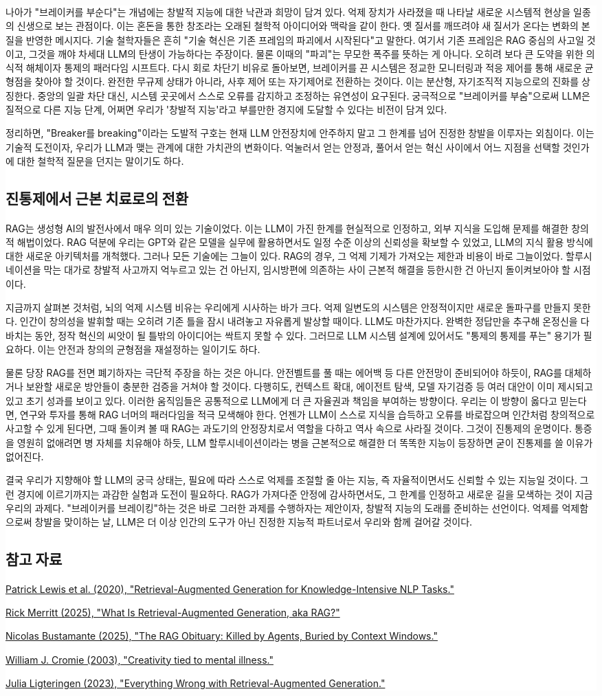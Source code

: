 나아가 "브레이커를 부순다"는 개념에는 창발적 지능에 대한 낙관과 희망이 담겨 있다. 억제 장치가 사라졌을 때 나타날 새로운 시스템적 현상을 일종의 신생으로 보는 관점이다. 이는 혼돈을 통한 창조라는 오래된 철학적 아이디어와 맥락을 같이 한다. 옛 질서를 깨뜨려야 새 질서가 온다는 변화의 본질을 반영한 메시지다. 기술 철학자들은 흔히 "기술 혁신은 기존 프레임의 파괴에서 시작된다"고 말한다. 여기서 기존 프레임은 RAG 중심의 사고일 것이고, 그것을 깨야 차세대 LLM의 탄생이 가능하다는 주장이다. 물론 이때의 "파괴"는 무모한 폭주를 뜻하는 게 아니다. 오히려 보다 큰 도약을 위한 의식적 해체이자 통제의 패러다임 시프트다. 다시 회로 차단기 비유로 돌아보면, 브레이커를 끈 시스템은 정교한 모니터링과 적응 제어를 통해 새로운 균형점을 찾아야 할 것이다. 완전한 무규제 상태가 아니라, 사후 제어 또는 자기제어로 전환하는 것이다. 이는 분산형, 자기조직적 지능으로의 진화를 상징한다. 중앙의 일괄 차단 대신, 시스템 곳곳에서 스스로 오류를 감지하고 조정하는 유연성이 요구된다. 궁극적으로 "브레이커를 부숨"으로써 LLM은 질적으로 다른 지능 단계, 어쩌면 우리가 '창발적 지능'라고 부를만한 경지에 도달할 수 있다는 비전이 담겨 있다.

정리하면, "Breaker를 breaking"이라는 도발적 구호는 현재 LLM 안전장치에 안주하지 말고 그 한계를 넘어 진정한 창발을 이루자는 외침이다. 이는 기술적 도전이자, 우리가 LLM과 맺는 관계에 대한 가치관의 변화이다. 억눌러서 얻는 안정과, 풀어서 얻는 혁신 사이에서 어느 지점을 선택할 것인가에 대한 철학적 질문을 던지는 말이기도 하다.

## 진통제에서 근본 치료로의 전환

RAG는 생성형 AI의 발전사에서 매우 의미 있는 기술이었다. 이는 LLM이 가진 한계를 현실적으로 인정하고, 외부 지식을 도입해 문제를 해결한 창의적 해법이었다. RAG 덕분에 우리는 GPT와 같은 모델을 실무에 활용하면서도 일정 수준 이상의 신뢰성을 확보할 수 있었고, LLM의 지식 활용 방식에 대한 새로운 아키텍처를 개척했다. 그러나 모든 기술에는 그늘이 있다. RAG의 경우, 그 억제 기제가 가져오는 제한과 비용이 바로 그늘이었다. 할루시네이션을 막는 대가로 창발적 사고까지 억누르고 있는 건 아닌지, 임시방편에 의존하는 사이 근본적 해결을 등한시한 건 아닌지 돌이켜보아야 할 시점이다.

지금까지 살펴본 것처럼, 뇌의 억제 시스템 비유는 우리에게 시사하는 바가 크다. 억제 일변도의 시스템은 안정적이지만 새로운 돌파구를 만들지 못한다. 인간이 창의성을 발휘할 때는 오히려 기존 틀을 잠시 내려놓고 자유롭게 발상할 때이다. LLM도 마찬가지다. 완벽한 정답만을 추구해 온정신을 다 바치는 동안, 정작 혁신의 씨앗이 될 틀밖의 아이디어는 싹트지 못할 수 있다. 그러므로 LLM 시스템 설계에 있어서도 "통제의 통제를 푸는" 용기가 필요하다. 이는 안전과 창의의 균형점을 재설정하는 일이기도 하다.

물론 당장 RAG를 전면 폐기하자는 극단적 주장을 하는 것은 아니다. 안전벨트를 풀 때는 에어백 등 다른 안전망이 준비되어야 하듯이, RAG를 대체하거나 보완할 새로운 방안들이 충분한 검증을 거쳐야 할 것이다. 다행히도, 컨텍스트 확대, 에이전트 탐색, 모델 자기검증 등 여러 대안이 이미 제시되고 있고 초기 성과를 보이고 있다. 이러한 움직임들은 공통적으로 LLM에게 더 큰 자율권과 책임을 부여하는 방향이다. 우리는 이 방향이 옳다고 믿는다면, 연구와 투자를 통해 RAG 너머의 패러다임을 적극 모색해야 한다. 언젠가 LLM이 스스로 지식을 습득하고 오류를 바로잡으며 인간처럼 창의적으로 사고할 수 있게 된다면, 그때 돌이켜 볼 때 RAG는 과도기의 안정장치로서 역할을 다하고 역사 속으로 사라질 것이다. 그것이 진통제의 운명이다. 통증을 영원히 없애려면 병 자체를 치유해야 하듯, LLM 할루시네이션이라는 병을 근본적으로 해결한 더 똑똑한 지능이 등장하면 굳이 진통제를 쓸 이유가 없어진다.

결국 우리가 지향해야 할 LLM의 궁극 상태는, 필요에 따라 스스로 억제를 조절할 줄 아는 지능, 즉 자율적이면서도 신뢰할 수 있는 지능일 것이다. 그런 경지에 이르기까지는 과감한 실험과 도전이 필요하다. RAG가 가져다준 안정에 감사하면서도, 그 한계를 인정하고 새로운 길을 모색하는 것이 지금 우리의 과제다. "브레이커를 브레이킹"하는 것은 바로 그러한 과제를 수행하자는 제안이자, 창발적 지능의 도래를 준비하는 선언이다. 억제를 억제함으로써 창발을 맞이하는 날, LLM은 더 이상 인간의 도구가 아닌 진정한 지능적 파트너로서 우리와 함께 걸어갈 것이다.

## 참고 자료

[Patrick Lewis et al. (2020), "Retrieval-Augmented Generation for Knowledge-Intensive NLP Tasks."](https://arxiv.org/abs/2005.11401)

[Rick Merritt (2025), "What Is Retrieval-Augmented Generation, aka RAG?"](https://blogs.nvidia.com/blog/what-is-retrieval-augmented-generation/)

[Nicolas Bustamante (2025), "The RAG Obituary: Killed by Agents, Buried by Context Windows."](https://www.nicolasbustamante.com/p/the-rag-obituary-killed-by-agents)

[William J. Cromie (2003), "Creativity tied to mental illness."](https://news.harvard.edu/gazette/story/2003/10/creativity-tied-to-mental-illness/)

[Julia Ligteringen (2023), "Everything Wrong with Retrieval-Augmented Generation."](https://www.leximancer.com/blog/everything-wrong-with-retrieval-augmented-generation)